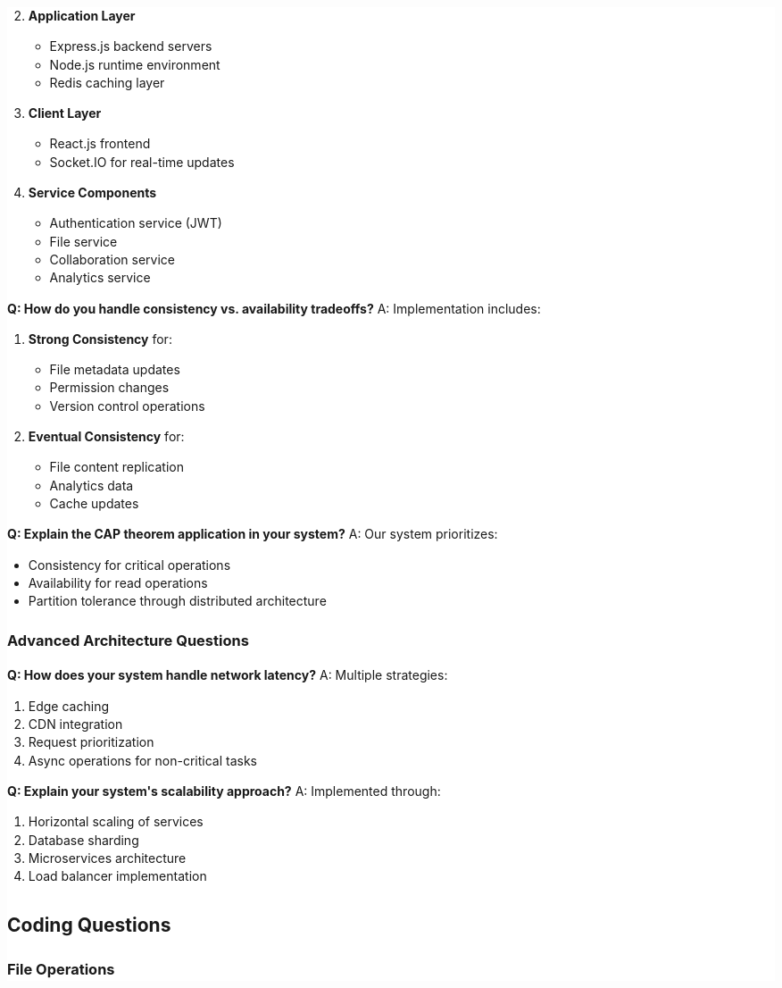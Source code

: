 2. **Application Layer**
   - Express.js backend servers
   - Node.js runtime environment
   - Redis caching layer

3. **Client Layer**
   - React.js frontend
   - Socket.IO for real-time updates

4. **Service Components**
   - Authentication service (JWT)
   - File service
   - Collaboration service
   - Analytics service

**Q: How do you handle consistency vs. availability tradeoffs?**
A: Implementation includes:

1. **Strong Consistency** for:
   - File metadata updates
   - Permission changes
   - Version control operations

2. **Eventual Consistency** for:
   - File content replication
   - Analytics data
   - Cache updates

**Q: Explain the CAP theorem application in your system?**
A: Our system prioritizes:
- Consistency for critical operations
- Availability for read operations
- Partition tolerance through distributed architecture

### Advanced Architecture Questions

**Q: How does your system handle network latency?**
A: Multiple strategies:
1. Edge caching
2. CDN integration
3. Request prioritization
4. Async operations for non-critical tasks

**Q: Explain your system's scalability approach?**
A: Implemented through:
1. Horizontal scaling of services
2. Database sharding
3. Microservices architecture
4. Load balancer implementation

## Coding Questions

### File Operations
